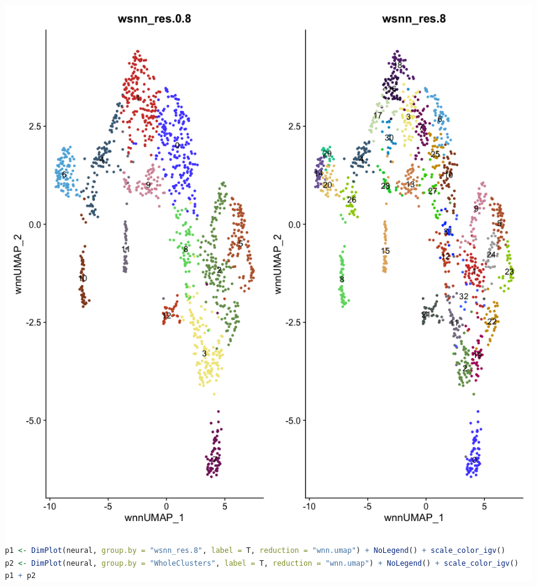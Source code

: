 ![](02d_HB13hpf_DEAB_neural_subset_files/figure-gfm/plot1-1.png)

``` r
p1 <- DimPlot(neural, group.by = "wsnn_res.8", label = T, reduction = "wnn.umap") + NoLegend() + scale_color_igv()
p2 <- DimPlot(neural, group.by = "WholeClusters", label = T, reduction = "wnn.umap") + NoLegend() + scale_color_igv()
p1 + p2
```
